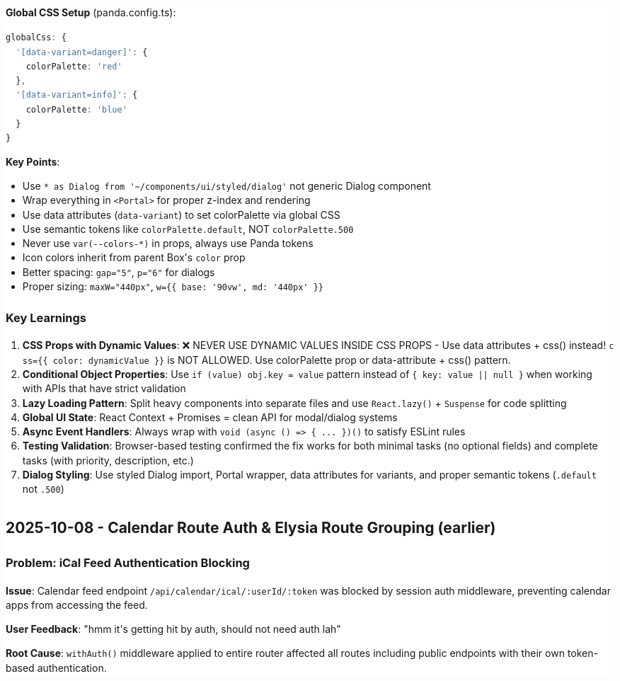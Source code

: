 **Global CSS Setup** (panda.config.ts):

```typescript
globalCss: {
  '[data-variant=danger]': {
    colorPalette: 'red'
  },
  '[data-variant=info]': {
    colorPalette: 'blue'
  }
}
```

**Key Points**:

- Use `* as Dialog from '~/components/ui/styled/dialog'` not generic Dialog component
- Wrap everything in `<Portal>` for proper z-index and rendering
- Use data attributes (`data-variant`) to set colorPalette via global CSS
- Use semantic tokens like `colorPalette.default`, NOT `colorPalette.500`
- Never use `var(--colors-*)` in props, always use Panda tokens
- Icon colors inherit from parent Box's `color` prop
- Better spacing: `gap="5"`, `p="6"` for dialogs
- Proper sizing: `maxW="440px"`, `w={{ base: '90vw', md: '440px' }}`

### Key Learnings

1. **CSS Props with Dynamic Values**: ❌ NEVER USE DYNAMIC VALUES INSIDE CSS PROPS - Use data attributes + css() instead! `css={{ color: dynamicValue }}` is NOT ALLOWED. Use colorPalette prop or data-attribute + css() pattern.
2. **Conditional Object Properties**: Use `if (value) obj.key = value` pattern instead of `{ key: value || null }` when working with APIs that have strict validation
3. **Lazy Loading Pattern**: Split heavy components into separate files and use `React.lazy()` + `Suspense` for code splitting
4. **Global UI State**: React Context + Promises = clean API for modal/dialog systems
5. **Async Event Handlers**: Always wrap with `void (async () => { ... })()` to satisfy ESLint rules
6. **Testing Validation**: Browser-based testing confirmed the fix works for both minimal tasks (no optional fields) and complete tasks (with priority, description, etc.)
7. **Dialog Styling**: Use styled Dialog import, Portal wrapper, data attributes for variants, and proper semantic tokens (`.default` not `.500`)

## 2025-10-08 - Calendar Route Auth & Elysia Route Grouping (earlier)

### Problem: iCal Feed Authentication Blocking

**Issue**: Calendar feed endpoint `/api/calendar/ical/:userId/:token` was blocked by session auth middleware, preventing calendar apps from accessing the feed.

**User Feedback**: "hmm it's getting hit by auth, should not need auth lah"

**Root Cause**: `withAuth()` middleware applied to entire router affected all routes including public endpoints with their own token-based authentication.
